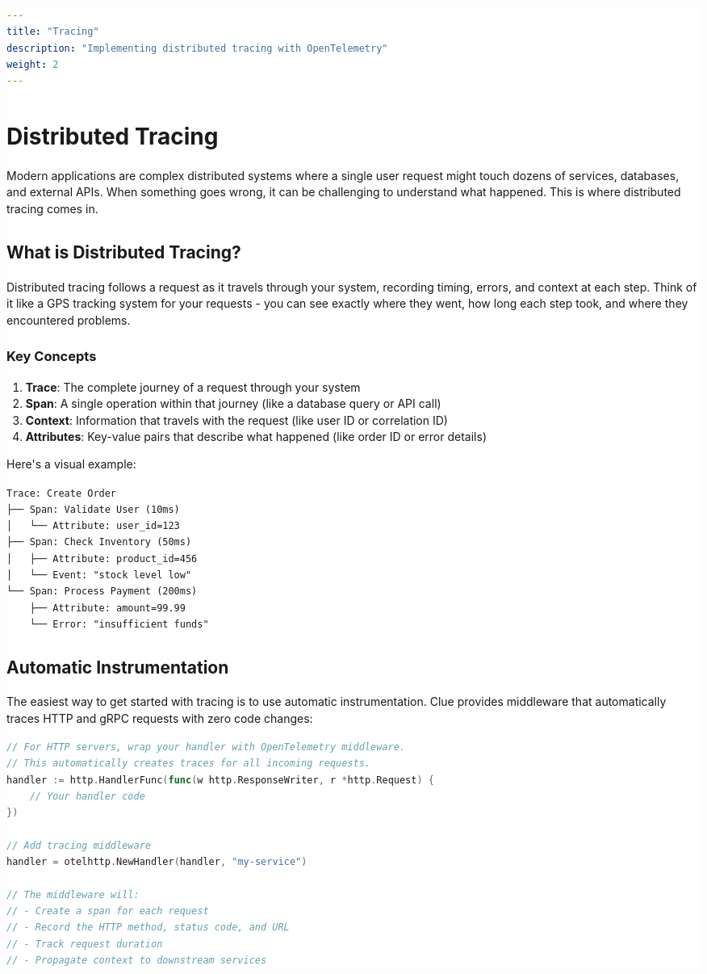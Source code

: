 ```yaml
---
title: "Tracing"
description: "Implementing distributed tracing with OpenTelemetry"
weight: 2
---
```


# Distributed Tracing

Modern applications are complex distributed systems where a single user request
might touch dozens of services, databases, and external APIs. When something goes
wrong, it can be challenging to understand what happened. This is where
distributed tracing comes in.

## What is Distributed Tracing?

Distributed tracing follows a request as it travels through your system,
recording timing, errors, and context at each step. Think of it like a GPS
tracking system for your requests - you can see exactly where they went, how
long each step took, and where they encountered problems.

### Key Concepts

1. **Trace**: The complete journey of a request through your system
2. **Span**: A single operation within that journey (like a database query or API call)
3. **Context**: Information that travels with the request (like user ID or correlation ID)
4. **Attributes**: Key-value pairs that describe what happened (like order ID or error details)

Here's a visual example:

```
Trace: Create Order
├── Span: Validate User (10ms)
│   └── Attribute: user_id=123
├── Span: Check Inventory (50ms)
│   ├── Attribute: product_id=456
│   └── Event: "stock level low"
└── Span: Process Payment (200ms)
    ├── Attribute: amount=99.99
    └── Error: "insufficient funds"
```

## Automatic Instrumentation

The easiest way to get started with tracing is to use automatic instrumentation.
Clue provides middleware that automatically traces HTTP and gRPC requests with
zero code changes:

```go
// For HTTP servers, wrap your handler with OpenTelemetry middleware.
// This automatically creates traces for all incoming requests.
handler := http.HandlerFunc(func(w http.ResponseWriter, r *http.Request) {
    // Your handler code
})

// Add tracing middleware
handler = otelhttp.NewHandler(handler, "my-service")

// The middleware will:
// - Create a span for each request
// - Record the HTTP method, status code, and URL
// - Track request duration
// - Propagate context to downstream services
```